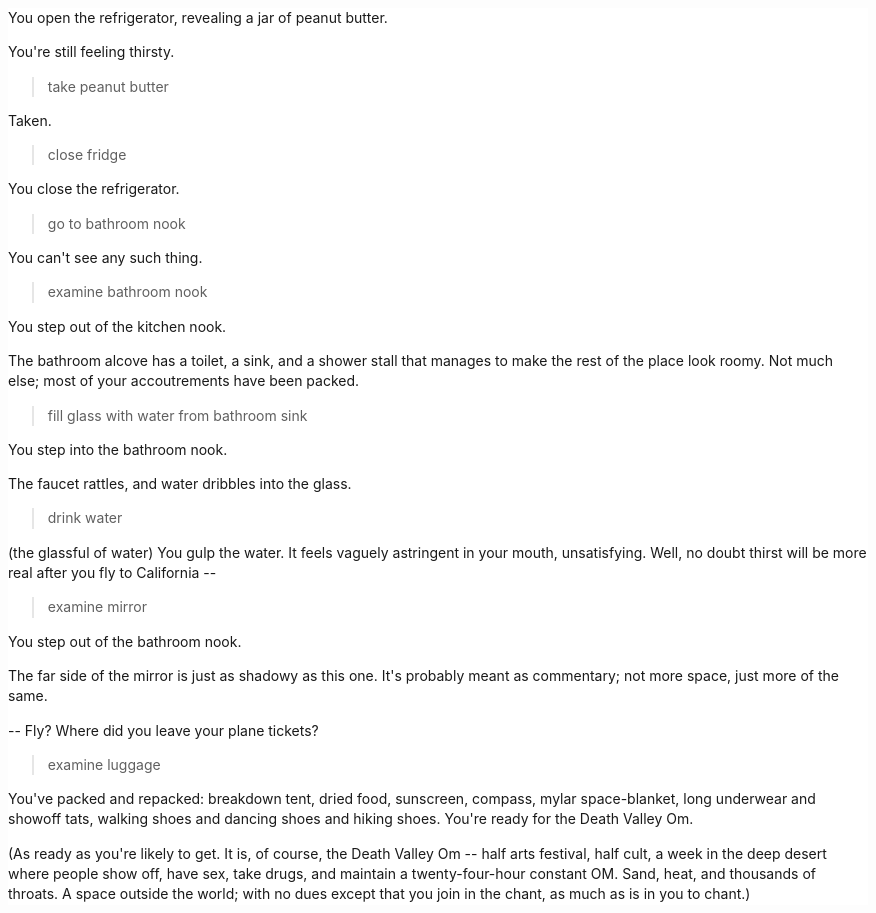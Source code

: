 You open the refrigerator, revealing a jar of peanut butter.

You're still feeling thirsty.

>
> take peanut butter

Taken.

>
> close fridge

You close the refrigerator.

>
> go to bathroom nook

You can't see any such thing.

>
> examine bathroom nook

You step out of the kitchen nook.

The bathroom alcove has a toilet, a sink, and a shower stall that manages to make the rest of the place look roomy. Not much else; most of your accoutrements have been packed.

>
> fill glass with water from bathroom sink

You step into the bathroom nook.

The faucet rattles, and water dribbles into the glass.

>
> drink water

(the glassful of water)
You gulp the water. It feels vaguely astringent in your mouth, unsatisfying. Well, no doubt thirst will be more real after you fly to California --

>
> examine mirror

You step out of the bathroom nook.

The far side of the mirror is just as shadowy as this one. It's probably meant as commentary; not more space, just more of the same.

-- Fly? Where did you leave your plane tickets?

>
> examine luggage

You've packed and repacked: breakdown tent, dried food, sunscreen, compass, mylar space-blanket, long underwear and showoff tats, walking shoes and dancing shoes and hiking shoes. You're ready for the Death Valley Om.

(As ready as you're likely to get. It is, of course, the Death Valley Om -- half arts festival, half cult, a week in the deep desert where people show off, have sex, take drugs, and maintain a twenty-four-hour constant OM. Sand, heat, and thousands of throats. A space outside the world; with no dues except that you join in the chant, as much as is in you to chant.)
